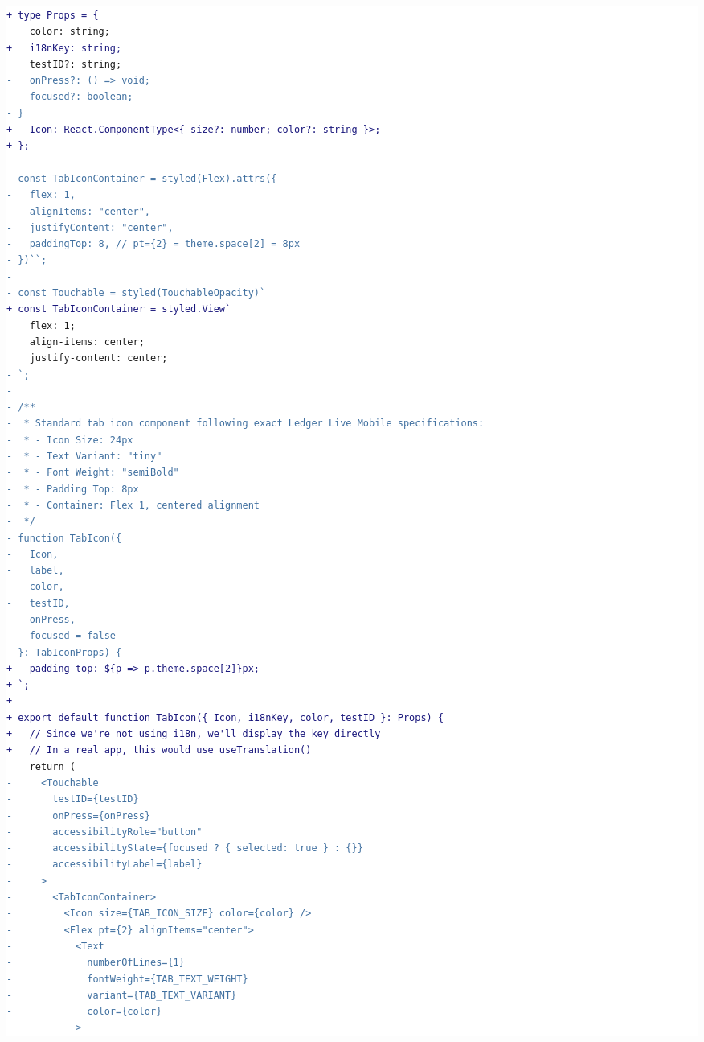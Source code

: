 ```diff
+ type Props = {
    color: string;
+   i18nKey: string;
    testID?: string;
-   onPress?: () => void;
-   focused?: boolean;
- }
+   Icon: React.ComponentType<{ size?: number; color?: string }>;
+ };
  
- const TabIconContainer = styled(Flex).attrs({
-   flex: 1,
-   alignItems: "center",
-   justifyContent: "center",
-   paddingTop: 8, // pt={2} = theme.space[2] = 8px
- })``;
- 
- const Touchable = styled(TouchableOpacity)`
+ const TabIconContainer = styled.View`
    flex: 1;
    align-items: center;
    justify-content: center;
- `;
- 
- /**
-  * Standard tab icon component following exact Ledger Live Mobile specifications:
-  * - Icon Size: 24px
-  * - Text Variant: "tiny" 
-  * - Font Weight: "semiBold"
-  * - Padding Top: 8px
-  * - Container: Flex 1, centered alignment
-  */
- function TabIcon({ 
-   Icon, 
-   label, 
-   color, 
-   testID, 
-   onPress, 
-   focused = false 
- }: TabIconProps) {
+   padding-top: ${p => p.theme.space[2]}px;
+ `;
+ 
+ export default function TabIcon({ Icon, i18nKey, color, testID }: Props) {
+   // Since we're not using i18n, we'll display the key directly
+   // In a real app, this would use useTranslation()
    return (
-     <Touchable
-       testID={testID}
-       onPress={onPress}
-       accessibilityRole="button"
-       accessibilityState={focused ? { selected: true } : {}}
-       accessibilityLabel={label}
-     >
-       <TabIconContainer>
-         <Icon size={TAB_ICON_SIZE} color={color} />
-         <Flex pt={2} alignItems="center">
-           <Text
-             numberOfLines={1}
-             fontWeight={TAB_TEXT_WEIGHT}
-             variant={TAB_TEXT_VARIANT}
-             color={color}
-           >
```